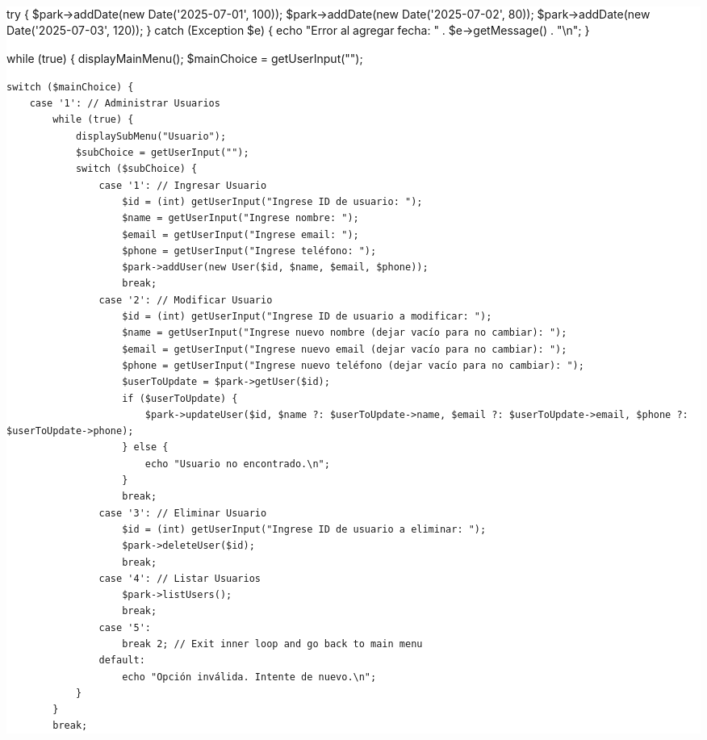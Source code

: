 try {
    $park->addDate(new Date('2025-07-01', 100));
    $park->addDate(new Date('2025-07-02', 80));
    $park->addDate(new Date('2025-07-03', 120));
} catch (Exception $e) {
    echo "Error al agregar fecha: " . $e->getMessage() . "\n";
}


while (true) {
    displayMainMenu();
    $mainChoice = getUserInput("");

    switch ($mainChoice) {
        case '1': // Administrar Usuarios
            while (true) {
                displaySubMenu("Usuario");
                $subChoice = getUserInput("");
                switch ($subChoice) {
                    case '1': // Ingresar Usuario
                        $id = (int) getUserInput("Ingrese ID de usuario: ");
                        $name = getUserInput("Ingrese nombre: ");
                        $email = getUserInput("Ingrese email: ");
                        $phone = getUserInput("Ingrese teléfono: ");
                        $park->addUser(new User($id, $name, $email, $phone));
                        break;
                    case '2': // Modificar Usuario
                        $id = (int) getUserInput("Ingrese ID de usuario a modificar: ");
                        $name = getUserInput("Ingrese nuevo nombre (dejar vacío para no cambiar): ");
                        $email = getUserInput("Ingrese nuevo email (dejar vacío para no cambiar): ");
                        $phone = getUserInput("Ingrese nuevo teléfono (dejar vacío para no cambiar): ");
                        $userToUpdate = $park->getUser($id);
                        if ($userToUpdate) {
                            $park->updateUser($id, $name ?: $userToUpdate->name, $email ?: $userToUpdate->email, $phone ?: $userToUpdate->phone);
                        } else {
                            echo "Usuario no encontrado.\n";
                        }
                        break;
                    case '3': // Eliminar Usuario
                        $id = (int) getUserInput("Ingrese ID de usuario a eliminar: ");
                        $park->deleteUser($id);
                        break;
                    case '4': // Listar Usuarios
                        $park->listUsers();
                        break;
                    case '5':
                        break 2; // Exit inner loop and go back to main menu
                    default:
                        echo "Opción inválida. Intente de nuevo.\n";
                }
            }
            break;
